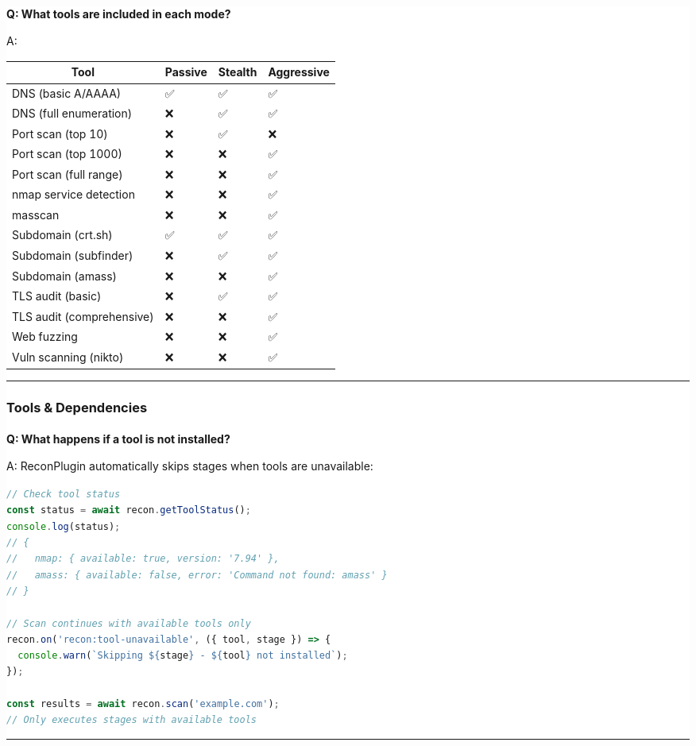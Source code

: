 
**Q: What tools are included in each mode?**

A:

| Tool | Passive | Stealth | Aggressive |
|------|---------|---------|------------|
| DNS (basic A/AAAA) | ✅ | ✅ | ✅ |
| DNS (full enumeration) | ❌ | ✅ | ✅ |
| Port scan (top 10) | ❌ | ✅ | ❌ |
| Port scan (top 1000) | ❌ | ❌ | ✅ |
| Port scan (full range) | ❌ | ❌ | ✅ |
| nmap service detection | ❌ | ❌ | ✅ |
| masscan | ❌ | ❌ | ✅ |
| Subdomain (crt.sh) | ✅ | ✅ | ✅ |
| Subdomain (subfinder) | ❌ | ✅ | ✅ |
| Subdomain (amass) | ❌ | ❌ | ✅ |
| TLS audit (basic) | ❌ | ✅ | ✅ |
| TLS audit (comprehensive) | ❌ | ❌ | ✅ |
| Web fuzzing | ❌ | ❌ | ✅ |
| Vuln scanning (nikto) | ❌ | ❌ | ✅ |

---

### Tools & Dependencies

**Q: What happens if a tool is not installed?**

A: ReconPlugin automatically skips stages when tools are unavailable:

```javascript
// Check tool status
const status = await recon.getToolStatus();
console.log(status);
// {
//   nmap: { available: true, version: '7.94' },
//   amass: { available: false, error: 'Command not found: amass' }
// }

// Scan continues with available tools only
recon.on('recon:tool-unavailable', ({ tool, stage }) => {
  console.warn(`Skipping ${stage} - ${tool} not installed`);
});

const results = await recon.scan('example.com');
// Only executes stages with available tools
```

---